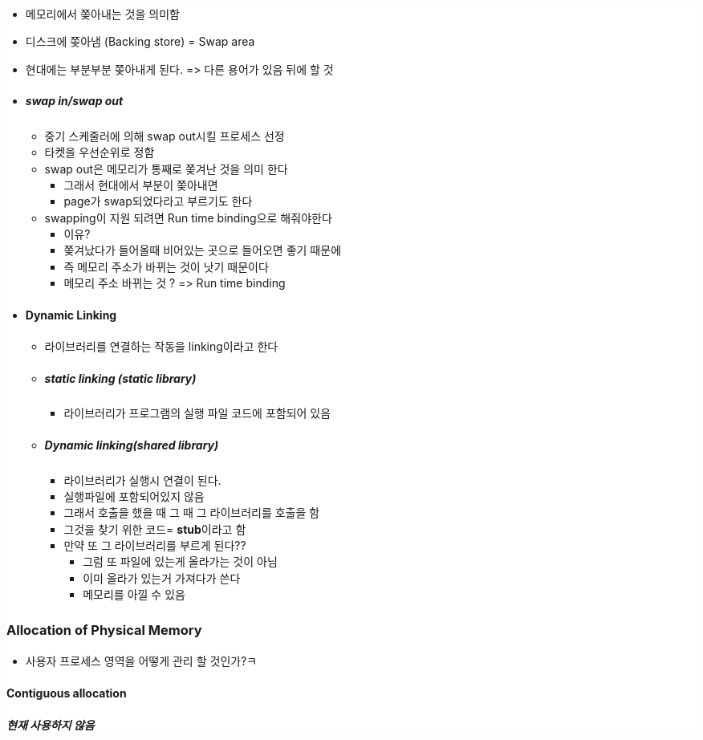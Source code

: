   - 메모리에서 쫒아내는 것을 의미함

  - 디스크에 쫒아냄 (Backing store) = Swap area

  - 현대에는 부분부분 쫒아내게 된다. => 다른 용어가 있음 뒤에 할 것

  - ##### swap in/swap out

    - 중기 스케줄러에 의해 swap out시킬 프로세스 선정
    - 타켓을 우선순위로 정함
    - swap out은 메모리가 통째로 쫒겨난 것을 의미 한다
      - 그래서 현대에서 부분이 쫒아내면
      - page가 swap되었다라고 부르기도 한다
    - swapping이 지원 되려면 Run time binding으로 해줘야한다
      - 이유?
      - 쫒겨났다가 들어올때 비어있는 곳으로 들어오면 좋기 때문에
      - 즉 메모리 주소가 바뀌는 것이 낫기 때문이다
      - 메모리 주소 바뀌는 것 ? => Run time binding



- #### Dynamic Linking

  - 라이브러리를 연결하는 작동을 linking이라고 한다

  - ##### static linking (static library)

    - 라이브러리가 프로그램의 실행 파일 코드에 포함되어 있음

  - ##### Dynamic linking(shared library)

    - 라이브러리가 실행시 연결이 된다.
    - 실행파일에 포함되어있지 않음
    - 그래서 호출을 했을 때 그 때 그 라이브러리를 호출을 함
    - 그것을 찾기 위한 코드= **stub**이라고 함 
    - 만약 또 그 라이브러리를 부르게 된다??
      - 그럼 또 파일에 있는게 올라가는 것이 아님
      - 이미 올라가 있는거 가져다가 쓴다
      - 메모리를 아낄 수 있음



### Allocation of Physical Memory

- 사용자 프로세스 영역을 어떻게 관리 할 것인가?ㅋ



#### Contiguous allocation

##### 현재 사용하지 않음
